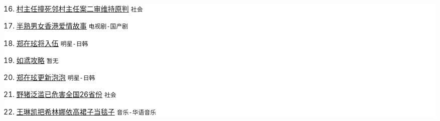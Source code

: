 16. [村主任撞死邻村主任案二审维持原判](https://m.weibo.cn/search?containerid=100103type%3D1%26t%3D10%26q%3D%23%E6%9D%91%E4%B8%BB%E4%BB%BB%E6%92%9E%E6%AD%BB%E9%82%BB%E6%9D%91%E4%B8%BB%E4%BB%BB%E6%A1%88%E4%BA%8C%E5%AE%A1%E7%BB%B4%E6%8C%81%E5%8E%9F%E5%88%A4%23&stream_entry_id=31&isnewpage=1&extparam=seat%3D1%26lcate%3D5001%26cate%3D5001%26realpos%3D15%26band_rank%3D15%26q%3D%2523%25E6%259D%2591%25E4%25B8%25BB%25E4%25BB%25BB%25E6%2592%259E%25E6%25AD%25BB%25E9%2582%25BB%25E6%259D%2591%25E4%25B8%25BB%25E4%25BB%25BB%25E6%25A1%2588%25E4%25BA%258C%25E5%25AE%25A1%25E7%25BB%25B4%25E6%258C%2581%25E5%258E%259F%25E5%2588%25A4%2523%26dgr%3D0%26pos%3D14%26filter_type%3Drealtimehot%26flag%3D1%26c_type%3D31%26stream_entry_id%3D31%26display_time%3D1727320167%26pre_seqid%3D1727320167756012752298) `社会` 

17. [半熟男女香港爱情故事](https://m.weibo.cn/search?containerid=100103type%3D1%26t%3D10%26q%3D%E5%8D%8A%E7%86%9F%E7%94%B7%E5%A5%B3%E9%A6%99%E6%B8%AF%E7%88%B1%E6%83%85%E6%95%85%E4%BA%8B&stream_entry_id=31&isnewpage=1&extparam=seat%3D1%26lcate%3D5001%26cate%3D5001%26realpos%3D16%26band_rank%3D16%26q%3D%25E5%258D%258A%25E7%2586%259F%25E7%2594%25B7%25E5%25A5%25B3%25E9%25A6%2599%25E6%25B8%25AF%25E7%2588%25B1%25E6%2583%2585%25E6%2595%2585%25E4%25BA%258B%26dgr%3D0%26pos%3D15%26filter_type%3Drealtimehot%26flag%3D1%26c_type%3D31%26stream_entry_id%3D31%26display_time%3D1727320167%26pre_seqid%3D1727320167756012752298) `电视剧-国产剧` 

18. [郑在玹将入伍](https://m.weibo.cn/search?containerid=100103type%3D1%26t%3D10%26q%3D%23%E9%83%91%E5%9C%A8%E7%8E%B9%E5%B0%86%E5%85%A5%E4%BC%8D%23&stream_entry_id=31&isnewpage=1&extparam=seat%3D1%26lcate%3D5001%26cate%3D5001%26realpos%3D17%26band_rank%3D17%26q%3D%2523%25E9%2583%2591%25E5%259C%25A8%25E7%258E%25B9%25E5%25B0%2586%25E5%2585%25A5%25E4%25BC%258D%2523%26dgr%3D0%26pos%3D16%26filter_type%3Drealtimehot%26flag%3D1%26c_type%3D31%26stream_entry_id%3D31%26display_time%3D1727320167%26pre_seqid%3D1727320167756012752298) `明星-日韩` 

19. [如鸢攻略](https://m.weibo.cn/search?containerid=100103type%3D1%26t%3D10%26q%3D%E5%A6%82%E9%B8%A2%E6%94%BB%E7%95%A5&stream_entry_id=31&isnewpage=1&extparam=seat%3D1%26lcate%3D5001%26cate%3D5001%26realpos%3D18%26band_rank%3D18%26q%3D%25E5%25A6%2582%25E9%25B8%25A2%25E6%2594%25BB%25E7%2595%25A5%26dgr%3D0%26pos%3D17%26filter_type%3Drealtimehot%26flag%3D1%26c_type%3D31%26stream_entry_id%3D31%26display_time%3D1727320167%26pre_seqid%3D1727320167756012752298) `暂无` 

20. [郑在玹更新泡泡](https://m.weibo.cn/search?containerid=100103type%3D1%26t%3D10%26q%3D%23%E9%83%91%E5%9C%A8%E7%8E%B9%E6%9B%B4%E6%96%B0%E6%B3%A1%E6%B3%A1%23&stream_entry_id=31&isnewpage=1&extparam=seat%3D1%26lcate%3D5001%26cate%3D5001%26realpos%3D19%26band_rank%3D19%26q%3D%2523%25E9%2583%2591%25E5%259C%25A8%25E7%258E%25B9%25E6%259B%25B4%25E6%2596%25B0%25E6%25B3%25A1%25E6%25B3%25A1%2523%26dgr%3D0%26pos%3D18%26filter_type%3Drealtimehot%26flag%3D1%26c_type%3D31%26stream_entry_id%3D31%26display_time%3D1727320167%26pre_seqid%3D1727320167756012752298) `明星-日韩` 

21. [野猪泛滥已危害全国26省份](https://m.weibo.cn/search?containerid=100103type%3D1%26t%3D10%26q%3D%23%E9%87%8E%E7%8C%AA%E6%B3%9B%E6%BB%A5%E5%B7%B2%E5%8D%B1%E5%AE%B3%E5%85%A8%E5%9B%BD26%E7%9C%81%E4%BB%BD%23&stream_entry_id=31&isnewpage=1&extparam=seat%3D1%26lcate%3D5001%26cate%3D5001%26realpos%3D20%26band_rank%3D20%26q%3D%2523%25E9%2587%258E%25E7%258C%25AA%25E6%25B3%259B%25E6%25BB%25A5%25E5%25B7%25B2%25E5%258D%25B1%25E5%25AE%25B3%25E5%2585%25A8%25E5%259B%25BD26%25E7%259C%2581%25E4%25BB%25BD%2523%26dgr%3D0%26pos%3D19%26filter_type%3Drealtimehot%26flag%3D1%26c_type%3D31%26stream_entry_id%3D31%26display_time%3D1727320167%26pre_seqid%3D1727320167756012752298) `社会` 

22. [王琳凯把希林娜依高裙子当毯子](https://m.weibo.cn/search?containerid=100103type%3D1%26t%3D10%26q%3D%23%E7%8E%8B%E7%90%B3%E5%87%AF%E6%8A%8A%E5%B8%8C%E6%9E%97%E5%A8%9C%E4%BE%9D%E9%AB%98%E8%A3%99%E5%AD%90%E5%BD%93%E6%AF%AF%E5%AD%90%23&stream_entry_id=31&isnewpage=1&extparam=seat%3D1%26lcate%3D5001%26cate%3D5001%26realpos%3D21%26band_rank%3D21%26q%3D%2523%25E7%258E%258B%25E7%2590%25B3%25E5%2587%25AF%25E6%258A%258A%25E5%25B8%258C%25E6%259E%2597%25E5%25A8%259C%25E4%25BE%259D%25E9%25AB%2598%25E8%25A3%2599%25E5%25AD%2590%25E5%25BD%2593%25E6%25AF%25AF%25E5%25AD%2590%2523%26dgr%3D0%26pos%3D20%26filter_type%3Drealtimehot%26flag%3D0%26c_type%3D31%26stream_entry_id%3D31%26display_time%3D1727320167%26pre_seqid%3D1727320167756012752298) `音乐-华语音乐` 

